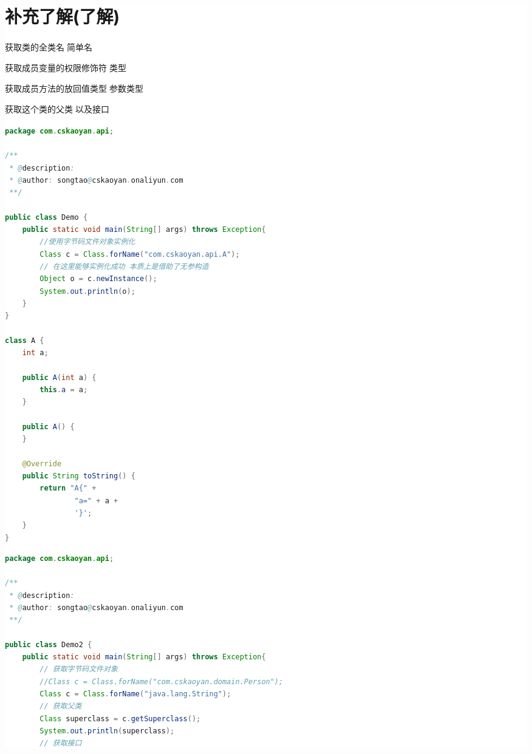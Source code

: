 

# 补充了解(了解)

获取类的全类名  简单名

获取成员变量的权限修饰符 类型

获取成员方法的放回值类型  参数类型

获取这个类的父类  以及接口

```java
package com.cskaoyan.api;

/**
 * @description:
 * @author: songtao@cskaoyan.onaliyun.com
 **/

public class Demo {
    public static void main(String[] args) throws Exception{
        //使用字节码文件对象实例化
        Class c = Class.forName("com.cskaoyan.api.A");
        // 在这里能够实例化成功 本质上是借助了无参构造
        Object o = c.newInstance();
        System.out.println(o);
    }
}

class A {
    int a;

    public A(int a) {
        this.a = a;
    }

    public A() {
    }

    @Override
    public String toString() {
        return "A{" +
                "a=" + a +
                '}';
    }
}
```

```java
package com.cskaoyan.api;

/**
 * @description:
 * @author: songtao@cskaoyan.onaliyun.com
 **/

public class Demo2 {
    public static void main(String[] args) throws Exception{
        // 获取字节码文件对象
        //Class c = Class.forName("com.cskaoyan.domain.Person");
        Class c = Class.forName("java.lang.String");
        // 获取父类
        Class superclass = c.getSuperclass();
        System.out.println(superclass);
        // 获取接口
```